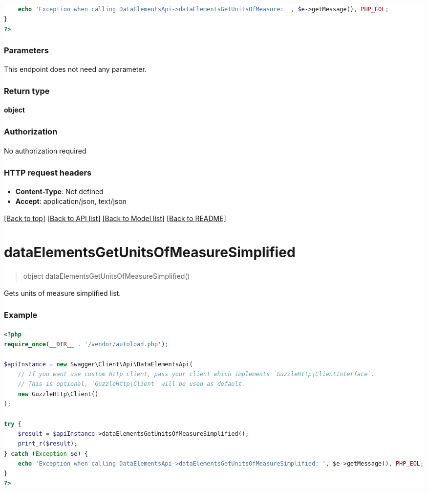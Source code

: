 ```php
    echo 'Exception when calling DataElementsApi->dataElementsGetUnitsOfMeasure: ', $e->getMessage(), PHP_EOL;
}
?>
```

### Parameters
This endpoint does not need any parameter.

### Return type

**object**

### Authorization

No authorization required

### HTTP request headers

 - **Content-Type**: Not defined
 - **Accept**: application/json, text/json

[[Back to top]](#) [[Back to API list]](../../README.md#documentation-for-api-endpoints) [[Back to Model list]](../../README.md#documentation-for-models) [[Back to README]](../../README.md)

# **dataElementsGetUnitsOfMeasureSimplified**
> object dataElementsGetUnitsOfMeasureSimplified()

Gets units of measure simplified list.

### Example
```php
<?php
require_once(__DIR__ . '/vendor/autoload.php');

$apiInstance = new Swagger\Client\Api\DataElementsApi(
    // If you want use custom http client, pass your client which implements `GuzzleHttp\ClientInterface`.
    // This is optional, `GuzzleHttp\Client` will be used as default.
    new GuzzleHttp\Client()
);

try {
    $result = $apiInstance->dataElementsGetUnitsOfMeasureSimplified();
    print_r($result);
} catch (Exception $e) {
    echo 'Exception when calling DataElementsApi->dataElementsGetUnitsOfMeasureSimplified: ', $e->getMessage(), PHP_EOL;
}
?>
```
